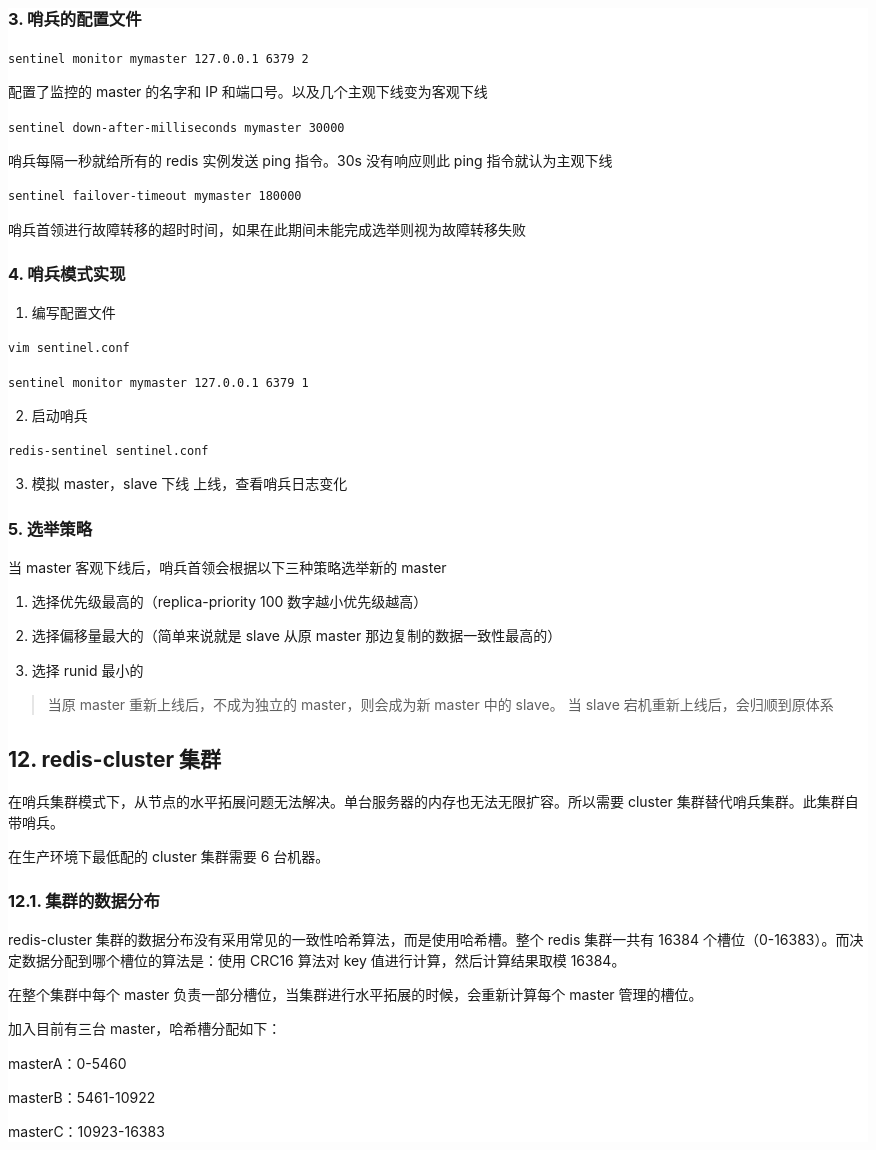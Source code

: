 ### 3. 哨兵的配置文件

`sentinel monitor mymaster 127.0.0.1 6379 2`

配置了监控的 master 的名字和 IP 和端口号。以及几个主观下线变为客观下线

`sentinel down-after-milliseconds mymaster 30000`

哨兵每隔一秒就给所有的 redis 实例发送 ping 指令。30s 没有响应则此 ping 指令就认为主观下线

`sentinel failover-timeout mymaster 180000`

哨兵首领进行故障转移的超时时间，如果在此期间未能完成选举则视为故障转移失败

### 4. 哨兵模式实现

1. 编写配置文件

`vim sentinel.conf`

`sentinel monitor mymaster 127.0.0.1 6379 1`

2. 启动哨兵

`redis-sentinel sentinel.conf`

3. 模拟 master，slave 下线 上线，查看哨兵日志变化

### 5. 选举策略

当 master 客观下线后，哨兵首领会根据以下三种策略选举新的 master

1. 选择优先级最高的（replica-priority 100 数字越小优先级越高）

2. 选择偏移量最大的（简单来说就是 slave 从原 master 那边复制的数据一致性最高的）

3. 选择 runid 最小的

> 当原 master 重新上线后，不成为独立的 master，则会成为新 master 中的 slave。 当 slave 宕机重新上线后，会归顺到原体系

## 12. redis-cluster 集群

在哨兵集群模式下，从节点的水平拓展问题无法解决。单台服务器的内存也无法无限扩容。所以需要 cluster 集群替代哨兵集群。此集群自带哨兵。

在生产环境下最低配的 cluster 集群需要 6 台机器。

### 12.1. 集群的数据分布

redis-cluster 集群的数据分布没有采用常见的一致性哈希算法，而是使用哈希槽。整个 redis 集群一共有 16384 个槽位（0-16383）。而决定数据分配到哪个槽位的算法是：使用 CRC16 算法对 key 值进行计算，然后计算结果取模 16384。

在整个集群中每个 master 负责一部分槽位，当集群进行水平拓展的时候，会重新计算每个 master 管理的槽位。

加入目前有三台 master，哈希槽分配如下：

masterA：0-5460

masterB：5461-10922

masterC：10923-16383
